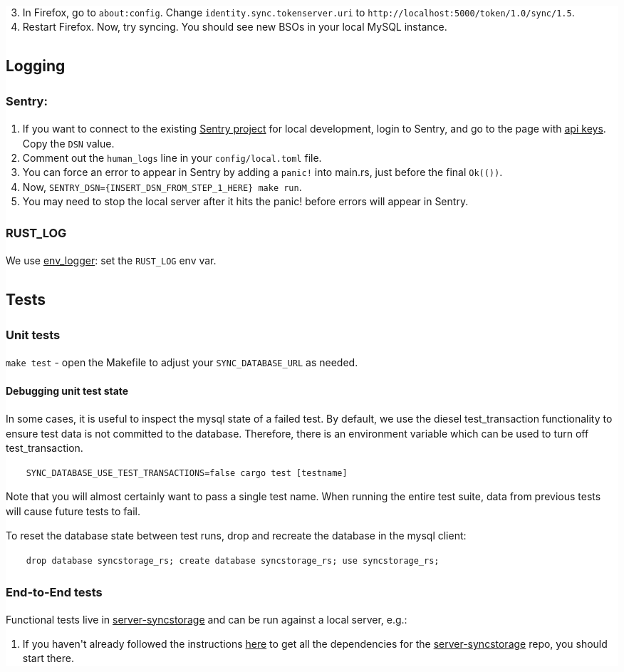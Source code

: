 
3. In Firefox, go to `about:config`. Change `identity.sync.tokenserver.uri` to `http://localhost:5000/token/1.0/sync/1.5`.
4. Restart Firefox. Now, try syncing. You should see new BSOs in your local MySQL instance.

## Logging

### Sentry:
1. If you want to connect to the existing [Sentry project](https://sentry.prod.mozaws.net/operations/syncstorage-local/) for local development, login to Sentry, and go to the page with [api keys](https://sentry.prod.mozaws.net/settings/operations/syncstorage-local/keys/). Copy the `DSN` value.
2. Comment out the `human_logs` line in your `config/local.toml` file.
3. You can force an error to appear in Sentry by adding a `panic!` into main.rs, just before the final `Ok(())`.
4. Now, `SENTRY_DSN={INSERT_DSN_FROM_STEP_1_HERE} make run`.
5. You may need to stop the local server after it hits the panic! before errors will appear in Sentry.

### RUST_LOG

We use [env_logger](https://crates.io/crates/env_logger): set the `RUST_LOG` env var.

## Tests

### Unit tests

`make test` - open the Makefile to adjust your `SYNC_DATABASE_URL` as needed.

#### Debugging unit test state

In some cases, it is useful to inspect the mysql state of a failed test. By
default, we use the diesel test_transaction functionality to ensure test data
is not committed to the database. Therefore, there is an environment variable
which can be used to turn off test_transaction.

        SYNC_DATABASE_USE_TEST_TRANSACTIONS=false cargo test [testname]

Note that you will almost certainly want to pass a single test name. When running
the entire test suite, data from previous tests will cause future tests to fail.

To reset the database state between test runs, drop and recreate the database
in the mysql client:

        drop database syncstorage_rs; create database syncstorage_rs; use syncstorage_rs;

### End-to-End tests

Functional tests live in [server-syncstorage](https://github.com/mozilla-services/server-syncstorage/) and can be run against a local server, e.g.:

1.  If you haven't already followed the instructions [here](https://mozilla-services.readthedocs.io/en/latest/howtos/run-sync-1.5.html) to get all the dependencies for the [server-syncstorage](https://github.com/mozilla-services/server-syncstorage/) repo, you should start there.


[mpl-svg]: https://img.shields.io/badge/License-MPL%202.0-blue.svg
[mpl]: https://opensource.org/licenses/MPL-2.0
[circleci-badge]: https://circleci.com/gh/mozilla-services/syncstorage-rs.svg?style=shield
[circleci]: https://circleci.com/gh/mozilla-services/syncstorage-rs
[matrix-badge]: https://img.shields.io/badge/chat%20on%20[m]-%23services%3Amozilla.org-blue
[matrix]: https://chat.mozilla.org/#/room/#services:mozilla.org